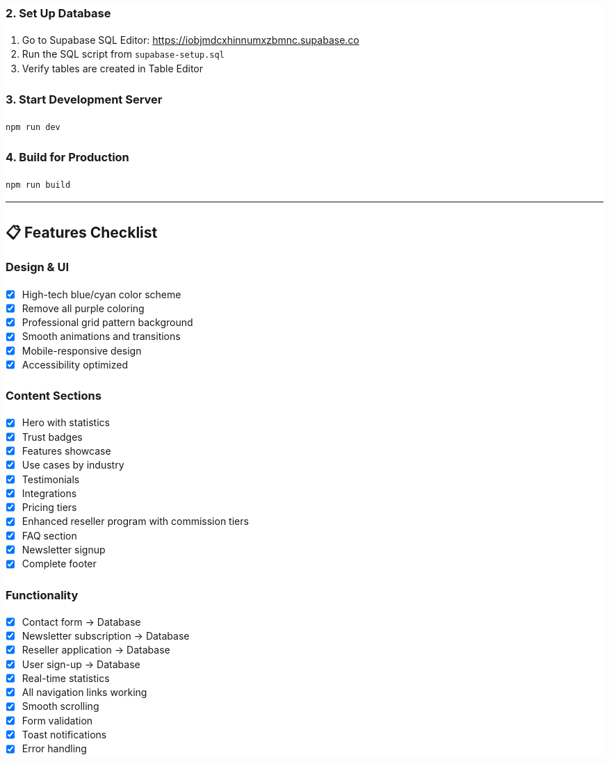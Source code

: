 ### 2. Set Up Database
1. Go to Supabase SQL Editor: https://iobjmdcxhinnumxzbmnc.supabase.co
2. Run the SQL script from `supabase-setup.sql`
3. Verify tables are created in Table Editor

### 3. Start Development Server
```bash
npm run dev
```

### 4. Build for Production
```bash
npm run build
```

---

## 📋 Features Checklist

### Design & UI
- [x] High-tech blue/cyan color scheme
- [x] Remove all purple coloring
- [x] Professional grid pattern background
- [x] Smooth animations and transitions
- [x] Mobile-responsive design
- [x] Accessibility optimized

### Content Sections
- [x] Hero with statistics
- [x] Trust badges
- [x] Features showcase
- [x] Use cases by industry
- [x] Testimonials
- [x] Integrations
- [x] Pricing tiers
- [x] Enhanced reseller program with commission tiers
- [x] FAQ section
- [x] Newsletter signup
- [x] Complete footer

### Functionality
- [x] Contact form → Database
- [x] Newsletter subscription → Database
- [x] Reseller application → Database
- [x] User sign-up → Database
- [x] Real-time statistics
- [x] All navigation links working
- [x] Smooth scrolling
- [x] Form validation
- [x] Toast notifications
- [x] Error handling
